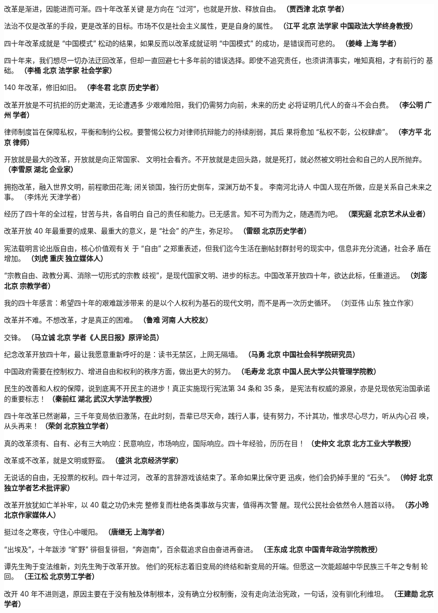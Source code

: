 改革是渐进，因能进而可渐。四十年改革关键 是方向在 “过河”，也就是开放、释放自由。 
**（贾西津 北京 学者）**

法治不仅是改革的手段，更是改革的目标。市场不仅是社会主义属性，更是自身的属性。 
**（江平 北京 法学家 中国政法大学终身教授）**

四十年改革成就是 “中国模式” 松动的结果，如果反而以改革成就证明 “中国模式” 的成功，是错误而可悲的。 
**（姜峰 上海 学者）**

四十年来，我们想尽一切办法迂回改革，但却一直回避七十多年前的错误选择。即使不追究责任，也须讲清事实，唯知真相，才有前行的 基础。 
**（李桶 北京 法学家 社会学家）**

140 年改革，修旧如旧。
**（李冬君 北京 历史学者）**

改革开放是不可抗拒的历史潮流，无论遭遇多 少艰难险阻，我们仍需努力向前，未来的历史 必将证明几代人的奋斗不会白费。 
**（李公明 广州 学者）**

律师制度旨在保障私权，平衡和制约公权。要警惕公权力对律师抗辩能力的持续削弱，其后 果将愈加 “私权不彰，公权肆虐”。 
**（李方平 北京 律师）**

开放就是最大的改革，开放就是向正常国家、 文明社会看齐。不开放就是走回头路，就是死打，就必然被文明社会和自己的人民所抛弃。 
**（李雪原 湖北 企业家）**

拥抱改革，融入世界文明，前程歌田花海; 闭关锁国，独行历史倒车，深渊万劫不复。 李南河北诗人 中国人现在所做，应是关系自己未来之事。 （李炜光 天津学者）

经历了四十年的全过程，甘苦与共，各自明白 自己的责任和能力。已无感言。知不可为而为之，随遇而为吧。 **（栗宪庭 北京艺术从业者）**

改革开放 40 年最重要的成果、最重大的意义，是 “社会” 的产生，弥足珍。 **（雷颐 北京历史学者）**

宪法载明言论出版自由，核心价值观有关 于 “自由” 之郑重表述，但我们迄今生活在删帖封群封号的现实中，信息非充分流通，社会矛 盾在增加。 **（刘虎 重庆 独立媒体人）**

“宗教自由、政教分离、消除一切形式的宗教 歧视”，是现代国家文明、进步的标志。中国改革开放四十年，欲达此标，任重道远。 **（刘澎 北京 宗教学者）**

我的四十年感言：希望四十年的艰难跋涉带来 的是以个人权利为基石的现代文明，而不是再一次历史循环。 （刘亚伟 山东 独立作家）

改革并不难。不想改革，才是真正的困难。 **（鲁难 河南 人大校友）**

交锋。 **（马立诚 北京 学者《人民日报》原评论员）**

纪念改革开放四十年，最让我愿意重新呼吁的是：读书无禁区，上网无隔墙。 **（马勇 北京 中国社会科学院研究员）**

中国政府需要在控制权力、增进自由和权利的秩序方面，做出更大的努力。 **（毛寿龙 北京 中国人民大学公共管理学院教）**

民生的改善和人权的保障，说到底离不开民主的进步！真正实施现行宪法第 34 条和 35 条， 是宪法有权威的源泉，亦是兑现依宪治国承诺的重要标志！ **（秦前红 湖北 武汉大学法学教授）**

四十年改革已然谢幕，三千年变局依旧激荡，在此时刻，吾辈已尽天命，践行人事，徒有努力，不计其功，惟求尽心尽力，听从内心召 唤，从头再来！ **（荣剑 北京独立学者）**

真的改革须有、自有、必有三大响应：民意响应，市场响应，国际响应。四十年经验，历历在目！ **（史仲文 北京 北方工业大学教授）**

改革或不改革，就是文明或野蛮。 **（盛洪 北京经济学家）**

无说话的自由，无投票的权利。四十年过河， 改革的言辞游戏该结束了。革命如果比保守更 迅疾，他们会扔掉手里的 “石头”。 **（帅好 北京 独立学者艺术批评家）**

改革开放犹如亡羊补牢，以 40 载之功仍未完 整修复而杜绝各类事故与灾害，值得再次警 醒。现代公民社会依然令人翘首以待。 **（苏小玲 北京作家媒体人）**

挺过冬之寒夜，守住心中暖阳。 **（唐继无 上海学者）**

“出埃及”，十年跋涉 “旷野” 徘徊复徘徊，“奔迦南”，百余载追求自由奋进再奋进。 **（王东成 北京 中国青年政治学院教授）**

谭先生殉于变法维新，刘先生殉于改革开放。 他们的死标志着旧变局的终结和新变局的开端。但愿这一次能超越中华民族三千年之专制 轮回。 **（王江松 北京劳工学者）**

改开 40 年不进则退，原因主要在于没有触及体制根本，没有确立分权制衡，没有走向法治宪政，一句话，没有驯化利维坦。 **（王建勋 北京学者）**
